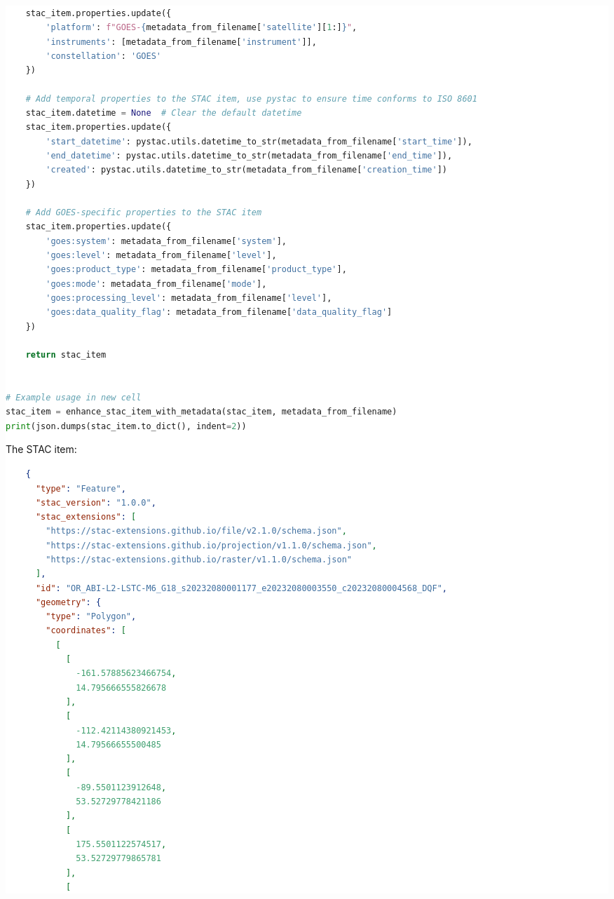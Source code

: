 ```python
    stac_item.properties.update({
        'platform': f"GOES-{metadata_from_filename['satellite'][1:]}",
        'instruments': [metadata_from_filename['instrument']],
        'constellation': 'GOES'
    })
    
    # Add temporal properties to the STAC item, use pystac to ensure time conforms to ISO 8601
    stac_item.datetime = None  # Clear the default datetime
    stac_item.properties.update({
        'start_datetime': pystac.utils.datetime_to_str(metadata_from_filename['start_time']),
        'end_datetime': pystac.utils.datetime_to_str(metadata_from_filename['end_time']),
        'created': pystac.utils.datetime_to_str(metadata_from_filename['creation_time'])
    })
    
    # Add GOES-specific properties to the STAC item
    stac_item.properties.update({
        'goes:system': metadata_from_filename['system'],
        'goes:level': metadata_from_filename['level'],
        'goes:product_type': metadata_from_filename['product_type'],
        'goes:mode': metadata_from_filename['mode'],
        'goes:processing_level': metadata_from_filename['level'],
        'goes:data_quality_flag': metadata_from_filename['data_quality_flag']
    })
    
    return stac_item


# Example usage in new cell
stac_item = enhance_stac_item_with_metadata(stac_item, metadata_from_filename)
print(json.dumps(stac_item.to_dict(), indent=2))
```
The STAC item:

```json
    {
      "type": "Feature",
      "stac_version": "1.0.0",
      "stac_extensions": [
        "https://stac-extensions.github.io/file/v2.1.0/schema.json",
        "https://stac-extensions.github.io/projection/v1.1.0/schema.json",
        "https://stac-extensions.github.io/raster/v1.1.0/schema.json"
      ],
      "id": "OR_ABI-L2-LSTC-M6_G18_s20232080001177_e20232080003550_c20232080004568_DQF",
      "geometry": {
        "type": "Polygon",
        "coordinates": [
          [
            [
              -161.57885623466754,
              14.795666555826678
            ],
            [
              -112.42114380921453,
              14.79566655500485
            ],
            [
              -89.5501123912648,
              53.52729778421186
            ],
            [
              175.5501122574517,
              53.52729779865781
            ],
            [
```